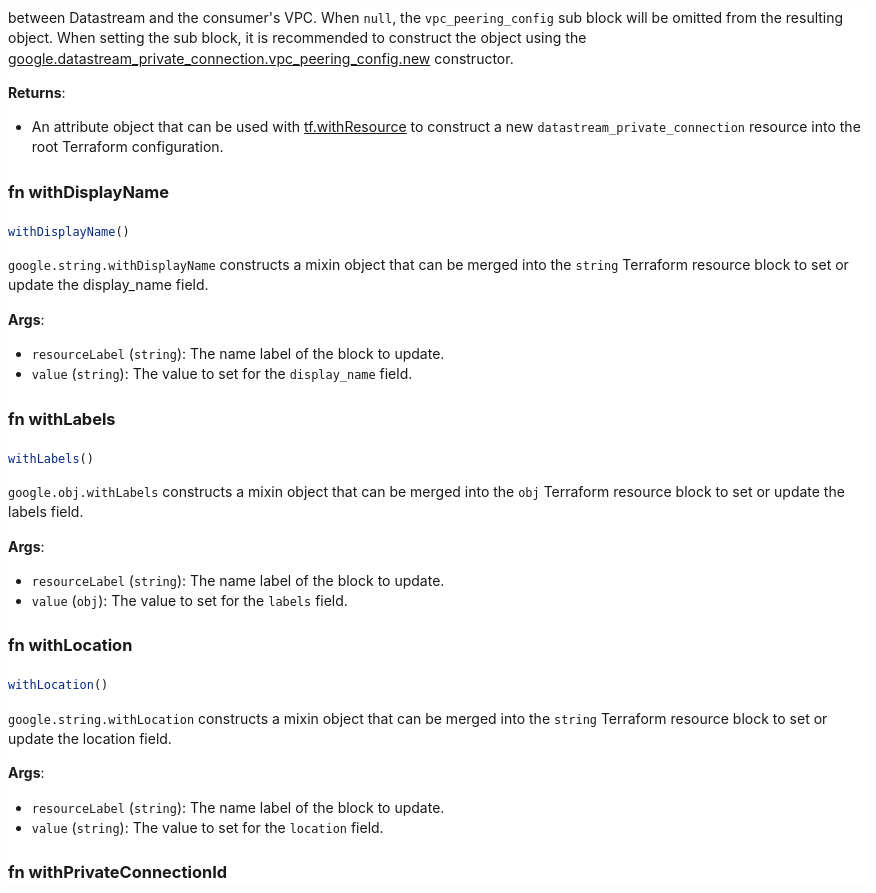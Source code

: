 between Datastream and the consumer&#39;s VPC. When `null`, the `vpc_peering_config` sub block will be omitted from the resulting object. When setting the sub block, it is recommended to construct the object using the [google.datastream_private_connection.vpc_peering_config.new](#fn-datastreamprivateconnectionvpcpeeringconfignew) constructor.

**Returns**:
  - An attribute object that can be used with [tf.withResource](https://github.com/tf-libsonnet/core/tree/main/docs#fn-withresource) to construct a new `datastream_private_connection` resource into the root Terraform configuration.


### fn withDisplayName

```ts
withDisplayName()
```

`google.string.withDisplayName` constructs a mixin object that can be merged into the `string`
Terraform resource block to set or update the display_name field.



**Args**:
  - `resourceLabel` (`string`): The name label of the block to update.
  - `value` (`string`): The value to set for the `display_name` field.


### fn withLabels

```ts
withLabels()
```

`google.obj.withLabels` constructs a mixin object that can be merged into the `obj`
Terraform resource block to set or update the labels field.



**Args**:
  - `resourceLabel` (`string`): The name label of the block to update.
  - `value` (`obj`): The value to set for the `labels` field.


### fn withLocation

```ts
withLocation()
```

`google.string.withLocation` constructs a mixin object that can be merged into the `string`
Terraform resource block to set or update the location field.



**Args**:
  - `resourceLabel` (`string`): The name label of the block to update.
  - `value` (`string`): The value to set for the `location` field.


### fn withPrivateConnectionId
